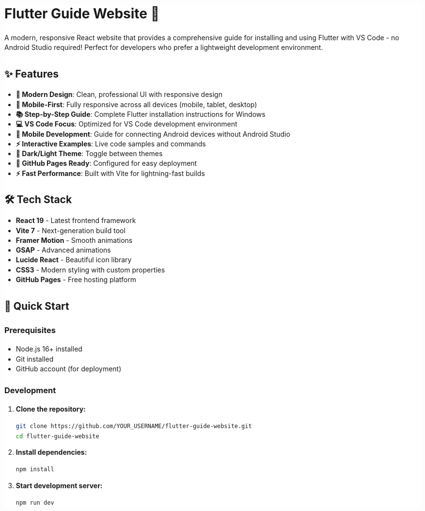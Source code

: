 # Flutter Guide Website 🚀

A modern, responsive React website that provides a comprehensive guide for installing and using Flutter with VS Code - no Android Studio required! Perfect for developers who prefer a lightweight development environment.

## ✨ Features

- **🎨 Modern Design**: Clean, professional UI with responsive design
- **📱 Mobile-First**: Fully responsive across all devices (mobile, tablet, desktop)
- **📚 Step-by-Step Guide**: Complete Flutter installation instructions for Windows
- **💻 VS Code Focus**: Optimized for VS Code development environment
- **📱 Mobile Development**: Guide for connecting Android devices without Android Studio
- **⚡ Interactive Examples**: Live code samples and commands
- **🌙 Dark/Light Theme**: Toggle between themes
- **🚀 GitHub Pages Ready**: Configured for easy deployment
- **⚡ Fast Performance**: Built with Vite for lightning-fast builds

## 🛠️ Tech Stack

- **React 19** - Latest frontend framework
- **Vite 7** - Next-generation build tool
- **Framer Motion** - Smooth animations
- **GSAP** - Advanced animations
- **Lucide React** - Beautiful icon library
- **CSS3** - Modern styling with custom properties
- **GitHub Pages** - Free hosting platform

## 🚀 Quick Start

### Prerequisites
- Node.js 16+ installed
- Git installed
- GitHub account (for deployment)

### Development

1. **Clone the repository:**
   ```bash
   git clone https://github.com/YOUR_USERNAME/flutter-guide-website.git
   cd flutter-guide-website
   ```

2. **Install dependencies:**
   ```bash
   npm install
   ```

3. **Start development server:**
   ```bash
   npm run dev
   ```
